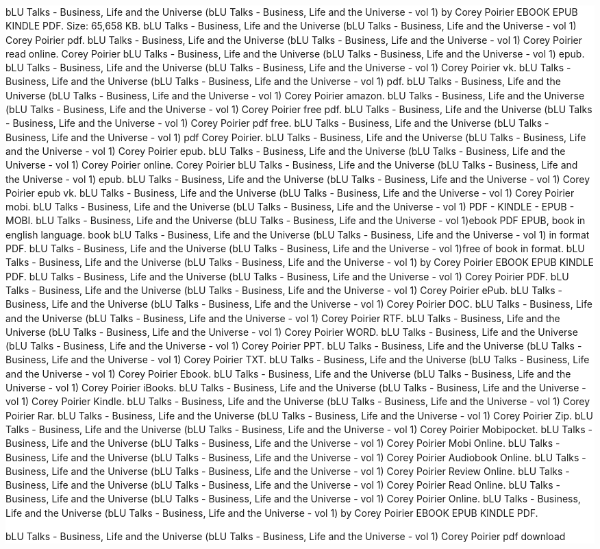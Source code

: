 bLU Talks - Business, Life and the Universe (bLU Talks - Business, Life and the Universe - vol 1) by Corey Poirier EBOOK EPUB KINDLE PDF. Size: 65,658 KB. bLU Talks - Business, Life and the Universe (bLU Talks - Business, Life and the Universe - vol 1) Corey Poirier pdf. bLU Talks - Business, Life and the Universe (bLU Talks - Business, Life and the Universe - vol 1) Corey Poirier read online. Corey Poirier bLU Talks - Business, Life and the Universe (bLU Talks - Business, Life and the Universe - vol 1) epub. bLU Talks - Business, Life and the Universe (bLU Talks - Business, Life and the Universe - vol 1) Corey Poirier vk. bLU Talks - Business, Life and the Universe (bLU Talks - Business, Life and the Universe - vol 1) pdf. bLU Talks - Business, Life and the Universe (bLU Talks - Business, Life and the Universe - vol 1) Corey Poirier amazon. bLU Talks - Business, Life and the Universe (bLU Talks - Business, Life and the Universe - vol 1) Corey Poirier free pdf. bLU Talks - Business, Life and the Universe (bLU Talks - Business, Life and the Universe - vol 1) Corey Poirier pdf free. bLU Talks - Business, Life and the Universe (bLU Talks - Business, Life and the Universe - vol 1) pdf Corey Poirier. bLU Talks - Business, Life and the Universe (bLU Talks - Business, Life and the Universe - vol 1) Corey Poirier epub. bLU Talks - Business, Life and the Universe (bLU Talks - Business, Life and the Universe - vol 1) Corey Poirier online. Corey Poirier bLU Talks - Business, Life and the Universe (bLU Talks - Business, Life and the Universe - vol 1) epub. bLU Talks - Business, Life and the Universe (bLU Talks - Business, Life and the Universe - vol 1) Corey Poirier epub vk. bLU Talks - Business, Life and the Universe (bLU Talks - Business, Life and the Universe - vol 1) Corey Poirier mobi. bLU Talks - Business, Life and the Universe (bLU Talks - Business, Life and the Universe - vol 1) PDF - KINDLE - EPUB - MOBI. bLU Talks - Business, Life and the Universe (bLU Talks - Business, Life and the Universe - vol 1)ebook PDF EPUB, book in english language. book bLU Talks - Business, Life and the Universe (bLU Talks - Business, Life and the Universe - vol 1) in format PDF. bLU Talks - Business, Life and the Universe (bLU Talks - Business, Life and the Universe - vol 1)free of book in format. bLU Talks - Business, Life and the Universe (bLU Talks - Business, Life and the Universe - vol 1) by Corey Poirier EBOOK EPUB KINDLE PDF. bLU Talks - Business, Life and the Universe (bLU Talks - Business, Life and the Universe - vol 1) Corey Poirier PDF. bLU Talks - Business, Life and the Universe (bLU Talks - Business, Life and the Universe - vol 1) Corey Poirier ePub. bLU Talks - Business, Life and the Universe (bLU Talks - Business, Life and the Universe - vol 1) Corey Poirier DOC. bLU Talks - Business, Life and the Universe (bLU Talks - Business, Life and the Universe - vol 1) Corey Poirier RTF. bLU Talks - Business, Life and the Universe (bLU Talks - Business, Life and the Universe - vol 1) Corey Poirier WORD. bLU Talks - Business, Life and the Universe (bLU Talks - Business, Life and the Universe - vol 1) Corey Poirier PPT. bLU Talks - Business, Life and the Universe (bLU Talks - Business, Life and the Universe - vol 1) Corey Poirier TXT. bLU Talks - Business, Life and the Universe (bLU Talks - Business, Life and the Universe - vol 1) Corey Poirier Ebook. bLU Talks - Business, Life and the Universe (bLU Talks - Business, Life and the Universe - vol 1) Corey Poirier iBooks. bLU Talks - Business, Life and the Universe (bLU Talks - Business, Life and the Universe - vol 1) Corey Poirier Kindle. bLU Talks - Business, Life and the Universe (bLU Talks - Business, Life and the Universe - vol 1) Corey Poirier Rar. bLU Talks - Business, Life and the Universe (bLU Talks - Business, Life and the Universe - vol 1) Corey Poirier Zip. bLU Talks - Business, Life and the Universe (bLU Talks - Business, Life and the Universe - vol 1) Corey Poirier Mobipocket. bLU Talks - Business, Life and the Universe (bLU Talks - Business, Life and the Universe - vol 1) Corey Poirier Mobi Online. bLU Talks - Business, Life and the Universe (bLU Talks - Business, Life and the Universe - vol 1) Corey Poirier Audiobook Online. bLU Talks - Business, Life and the Universe (bLU Talks - Business, Life and the Universe - vol 1) Corey Poirier Review Online. bLU Talks - Business, Life and the Universe (bLU Talks - Business, Life and the Universe - vol 1) Corey Poirier Read Online. bLU Talks - Business, Life and the Universe (bLU Talks - Business, Life and the Universe - vol 1) Corey Poirier Online. bLU Talks - Business, Life and the Universe (bLU Talks - Business, Life and the Universe - vol 1) by Corey Poirier EBOOK EPUB KINDLE PDF.

bLU Talks - Business, Life and the Universe (bLU Talks - Business, Life and the Universe - vol 1) Corey Poirier pdf download

